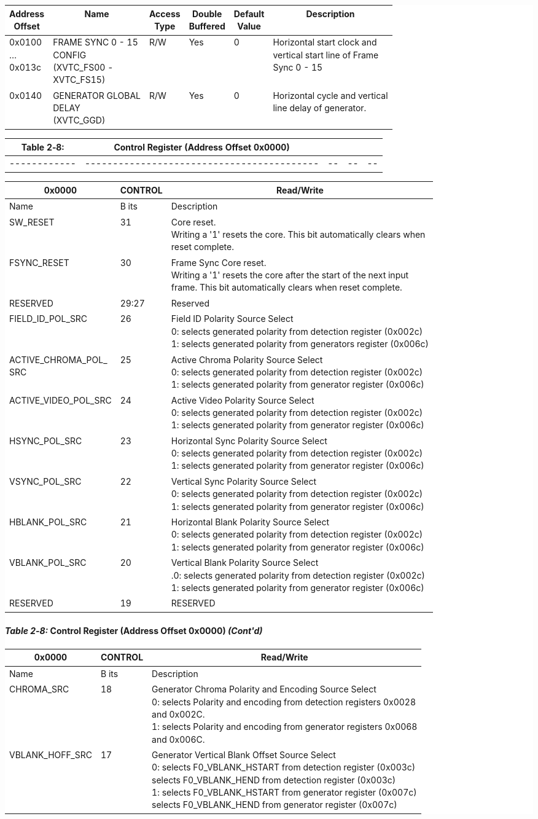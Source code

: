 | Address<br>Offset     | Name                                                      | Access<br>Type | Double<br>Buffered | Default<br>Value | Description                                                               |
|-----------------------|-----------------------------------------------------------|----------------|--------------------|------------------|---------------------------------------------------------------------------|
| 0x0100<br>…<br>0x013c | FRAME SYNC 0 - 15<br>CONFIG<br>(XVTC_FS00 -<br>XVTC_FS15) | R/W            | Yes                | 0                | Horizontal start clock and<br>vertical start line of Frame<br>Sync 0 - 15 |
| 0x0140                | GENERATOR GLOBAL<br>DELAY<br>(XVTC_GGD)                   | R/W            | Yes                | 0                | Horizontal cycle and vertical<br>line delay of generator.                 |

| Table 2‐8: | Control Register (Address Offset 0x0000) |  |  |  |
|------------|------------------------------------------|--|--|--|
|------------|------------------------------------------|--|--|--|

| 0x0000                    | CONTROL | Read/Write                                                                                                                                                                  |
|---------------------------|---------|-----------------------------------------------------------------------------------------------------------------------------------------------------------------------------|
| Name                      | B its   | Description                                                                                                                                                                 |
| SW_RESET                  | 31      | Core reset.<br>Writing a '1' resets the core. This bit automatically clears when<br>reset complete.                                                                         |
| FSYNC_RESET               | 30      | Frame Sync Core reset.<br>Writing a '1' resets the core after the start of the next input<br>frame. This bit automatically clears when reset complete.                      |
| RESERVED                  | 29:27   | Reserved                                                                                                                                                                    |
| FIELD_ID_POL_SRC          | 26      | Field ID Polarity Source Select<br>0: selects generated polarity from detection register (0x002c)<br>1: selects generated polarity from generators register (0x006c)        |
| ACTIVE_CHROMA_POL_<br>SRC | 25      | Active Chroma Polarity Source Select<br>0: selects generated polarity from detection register (0x002c)<br>1: selects generated polarity from generator register (0x006c)    |
| ACTIVE_VIDEO_POL_SRC      | 24      | Active Video Polarity Source Select<br>0: selects generated polarity from detection register (0x002c)<br>1: selects generated polarity from generator register (0x006c)     |
| HSYNC_POL_SRC             | 23      | Horizontal Sync Polarity Source Select<br>0: selects generated polarity from detection register (0x002c)<br>1: selects generated polarity from generator register (0x006c)  |
| VSYNC_POL_SRC             | 22      | Vertical Sync Polarity Source Select<br>0: selects generated polarity from detection register (0x002c)<br>1: selects generated polarity from generator register (0x006c)    |
| HBLANK_POL_SRC            | 21      | Horizontal Blank Polarity Source Select<br>0: selects generated polarity from detection register (0x002c)<br>1: selects generated polarity from generator register (0x006c) |
| VBLANK_POL_SRC            | 20      | Vertical Blank Polarity Source Select<br>.0: selects generated polarity from detection register (0x002c)<br>1: selects generated polarity from generator register (0x006c)  |
| RESERVED                  | 19      | RESERVED                                                                                                                                                                    |

#### *Table 2‐8:* **Control Register (Address Offset 0x0000)** *(Cont'd)*

| 0x0000           | CONTROL | Read/Write                                                                                                                                                                                                                                                                                          |
|------------------|---------|-----------------------------------------------------------------------------------------------------------------------------------------------------------------------------------------------------------------------------------------------------------------------------------------------------|
| Name             | B its   | Description                                                                                                                                                                                                                                                                                         |
| CHROMA_SRC       | 18      | Generator Chroma Polarity and Encoding Source Select<br>0: selects Polarity and encoding from detection registers 0x0028<br>and 0x002C.<br>1: selects Polarity and encoding from generator registers 0x0068<br>and 0x006C.                                                                          |
| VBLANK_HOFF_SRC  | 17      | Generator Vertical Blank Offset Source Select<br>0: selects F0_VBLANK_HSTART from detection register (0x003c)<br>selects F0_VBLANK_HEND from detection register (0x003c)<br>1: selects F0_VBLANK_HSTART from generator register (0x007c)<br>selects F0_VBLANK_HEND from generator register (0x007c) |